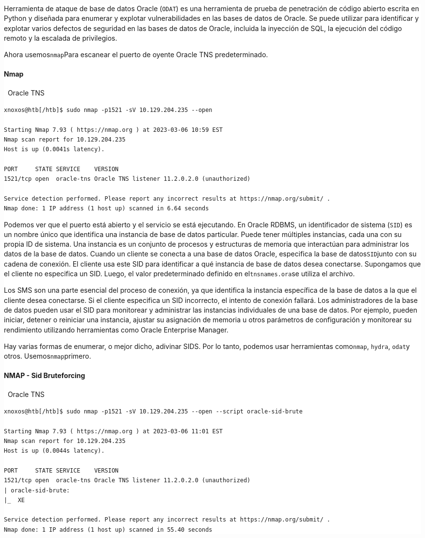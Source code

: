 Herramienta de ataque de base de datos Oracle (`ODAT`) es una herramienta de prueba de penetración de código abierto escrita en Python y diseñada para enumerar y explotar vulnerabilidades en las bases de datos de Oracle. Se puede utilizar para identificar y explotar varios defectos de seguridad en las bases de datos de Oracle, incluida la inyección de SQL, la ejecución del código remoto y la escalada de privilegios.

Ahora usemos`nmap`Para escanear el puerto de oyente Oracle TNS predeterminado.

#### Nmap

  Oracle TNS

```shell-session
xnoxos@htb[/htb]$ sudo nmap -p1521 -sV 10.129.204.235 --open

Starting Nmap 7.93 ( https://nmap.org ) at 2023-03-06 10:59 EST
Nmap scan report for 10.129.204.235
Host is up (0.0041s latency).

PORT     STATE SERVICE    VERSION
1521/tcp open  oracle-tns Oracle TNS listener 11.2.0.2.0 (unauthorized)

Service detection performed. Please report any incorrect results at https://nmap.org/submit/ .
Nmap done: 1 IP address (1 host up) scanned in 6.64 seconds
```

Podemos ver que el puerto está abierto y el servicio se está ejecutando. En Oracle RDBMS, un identificador de sistema (`SID`) es un nombre único que identifica una instancia de base de datos particular. Puede tener múltiples instancias, cada una con su propia ID de sistema. Una instancia es un conjunto de procesos y estructuras de memoria que interactúan para administrar los datos de la base de datos. Cuando un cliente se conecta a una base de datos Oracle, especifica la base de datos`SID`junto con su cadena de conexión. El cliente usa este SID para identificar a qué instancia de base de datos desea conectarse. Supongamos que el cliente no especifica un SID. Luego, el valor predeterminado definido en el`tnsnames.ora`se utiliza el archivo.

Los SMS son una parte esencial del proceso de conexión, ya que identifica la instancia específica de la base de datos a la que el cliente desea conectarse. Si el cliente especifica un SID incorrecto, el intento de conexión fallará. Los administradores de la base de datos pueden usar el SID para monitorear y administrar las instancias individuales de una base de datos. Por ejemplo, pueden iniciar, detener o reiniciar una instancia, ajustar su asignación de memoria u otros parámetros de configuración y monitorear su rendimiento utilizando herramientas como Oracle Enterprise Manager.

Hay varias formas de enumerar, o mejor dicho, adivinar SIDS. Por lo tanto, podemos usar herramientas como`nmap`, `hydra`, `odat`y otros. Usemos`nmap`primero.

#### NMAP - Sid Bruteforcing

  Oracle TNS

```shell-session
xnoxos@htb[/htb]$ sudo nmap -p1521 -sV 10.129.204.235 --open --script oracle-sid-brute

Starting Nmap 7.93 ( https://nmap.org ) at 2023-03-06 11:01 EST
Nmap scan report for 10.129.204.235
Host is up (0.0044s latency).

PORT     STATE SERVICE    VERSION
1521/tcp open  oracle-tns Oracle TNS listener 11.2.0.2.0 (unauthorized)
| oracle-sid-brute: 
|_  XE

Service detection performed. Please report any incorrect results at https://nmap.org/submit/ .
Nmap done: 1 IP address (1 host up) scanned in 55.40 seconds
```
